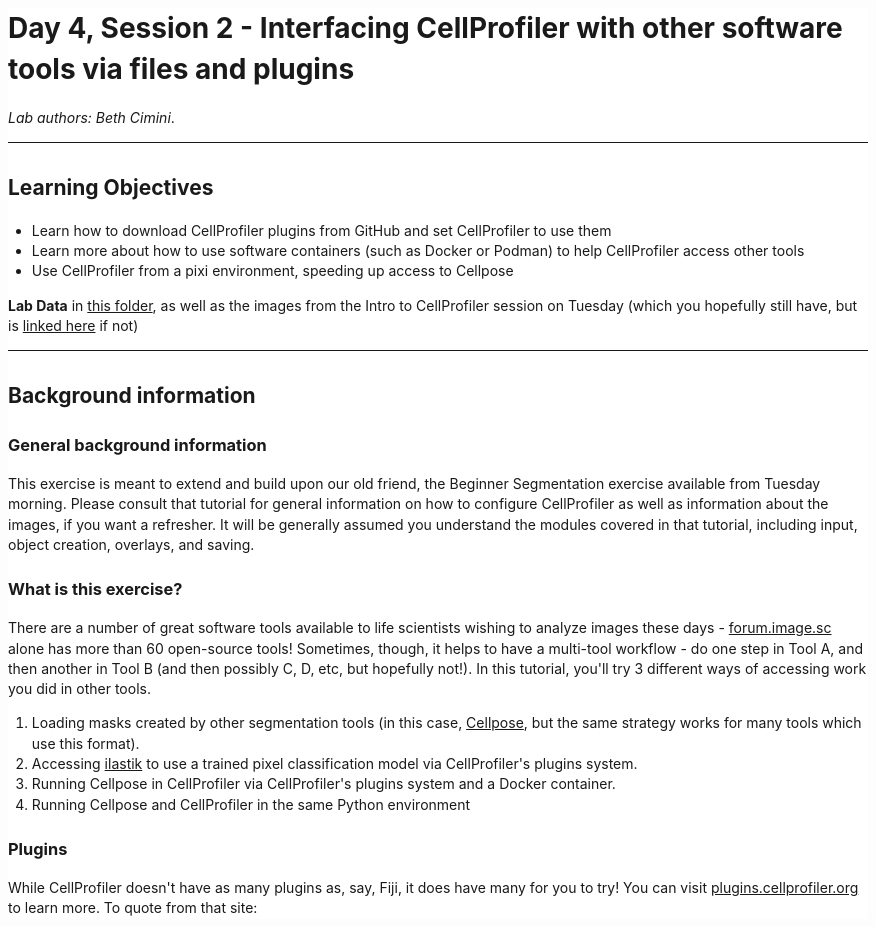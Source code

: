 # Day 4, Session 2 - Interfacing CellProfiler with other software tools via files and plugins

*Lab authors: Beth Cimini*. 

---

## Learning Objectives
- Learn how to download CellProfiler plugins from GitHub and set CellProfiler to use them
- Learn more about how to use software containers (such as Docker or Podman) to help CellProfiler access other tools
- Use CellProfiler from a pixi environment, speeding up access to Cellpose

**Lab Data** in [this folder](https://github.com/CellProfiler/tutorials/raw/master/BeginnerSegmentation/bonus_materials_EN.zip), as well as the images from the Intro to CellProfiler session on Tuesday (which you hopefully still have, but is [linked here](https://github.com/CellProfiler/tutorials/raw/master/BeginnerSegmentation/Archive_EN.zip) if not)

---


## **Background information**

### General background information

This exercise is meant to extend and build upon our old friend, the Beginner Segmentation exercise available from Tuesday morning. Please consult that tutorial for general information on how to configure CellProfiler as well as information about the images, if you want a refresher. It will be generally assumed you understand the modules covered in that tutorial, including input, object creation, overlays, and saving. 

### What is this exercise?

There are a number of great software tools available to life scientists wishing to analyze images these days - [forum.image.sc](forum.image.sc) alone has more than 60 open-source tools! Sometimes, though, it helps to have a multi-tool workflow - do one step in Tool A, and then another in Tool B (and then possibly C, D, etc, but hopefully not!). In this tutorial, you'll try 3 different ways of accessing work you did in other tools. 

1. Loading masks created by other segmentation tools (in this case, [Cellpose](https://www.cellpose.org/), but the same strategy works for many tools which use this format).
1. Accessing [ilastik](https://www.ilastik.org/) to use a trained pixel classification model via CellProfiler's plugins system.
1. Running Cellpose in CellProfiler via CellProfiler's plugins system and a Docker container.
1. Running Cellpose and CellProfiler in the same Python environment

### Plugins

While CellProfiler doesn't have as many plugins as, say, Fiji, it does have many for you to try! 
You can visit [plugins.cellprofiler.org](plugins.cellprofiler.org) to learn more. To quote from that site:
